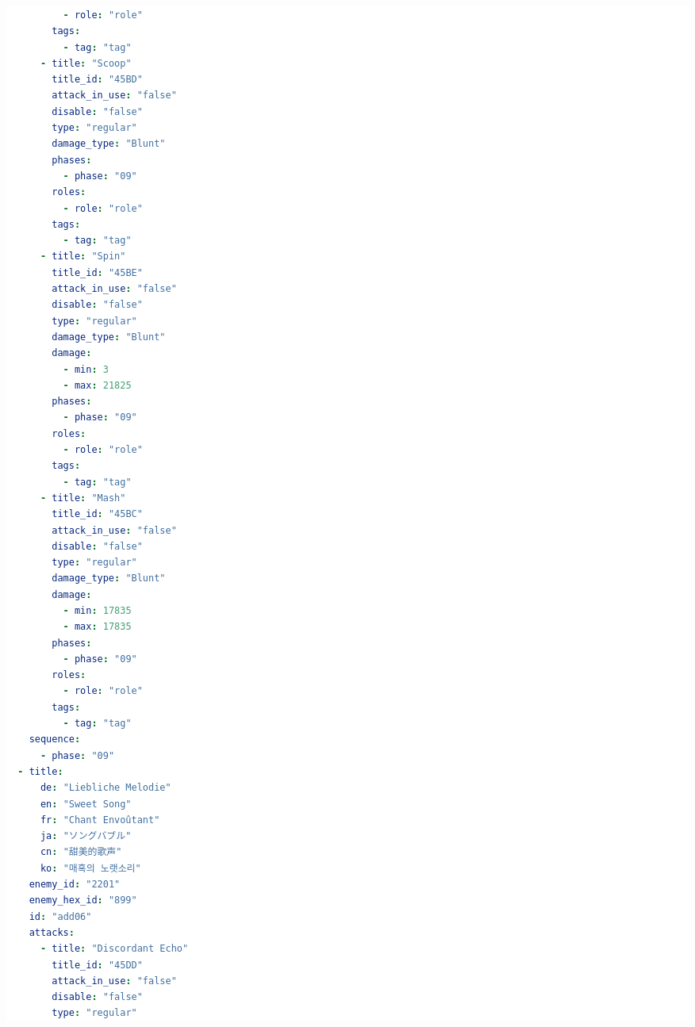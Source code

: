 ```yaml
          - role: "role"
        tags:
          - tag: "tag"
      - title: "Scoop"
        title_id: "45BD"
        attack_in_use: "false"
        disable: "false"
        type: "regular"
        damage_type: "Blunt"
        phases:
          - phase: "09"
        roles:
          - role: "role"
        tags:
          - tag: "tag"
      - title: "Spin"
        title_id: "45BE"
        attack_in_use: "false"
        disable: "false"
        type: "regular"
        damage_type: "Blunt"
        damage:
          - min: 3
          - max: 21825
        phases:
          - phase: "09"
        roles:
          - role: "role"
        tags:
          - tag: "tag"
      - title: "Mash"
        title_id: "45BC"
        attack_in_use: "false"
        disable: "false"
        type: "regular"
        damage_type: "Blunt"
        damage:
          - min: 17835
          - max: 17835
        phases:
          - phase: "09"
        roles:
          - role: "role"
        tags:
          - tag: "tag"
    sequence:
      - phase: "09"
  - title:
      de: "Liebliche Melodie"
      en: "Sweet Song"
      fr: "Chant Envoûtant"
      ja: "ソングバブル"
      cn: "甜美的歌声"
      ko: "매혹의 노랫소리"
    enemy_id: "2201"
    enemy_hex_id: "899"
    id: "add06"
    attacks:
      - title: "Discordant Echo"
        title_id: "45DD"
        attack_in_use: "false"
        disable: "false"
        type: "regular"
```